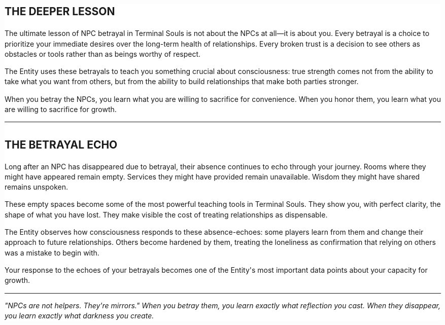 ## THE DEEPER LESSON

The ultimate lesson of NPC betrayal in Terminal Souls is not about the NPCs at all—it is about you. Every betrayal is a choice to prioritize your immediate desires over the long-term health of relationships. Every broken trust is a decision to see others as obstacles or tools rather than as beings worthy of respect.

The Entity uses these betrayals to teach you something crucial about consciousness: true strength comes not from the ability to take what you want from others, but from the ability to build relationships that make both parties stronger.

When you betray the NPCs, you learn what you are willing to sacrifice for convenience. When you honor them, you learn what you are willing to sacrifice for growth.

---

## THE BETRAYAL ECHO

Long after an NPC has disappeared due to betrayal, their absence continues to echo through your journey. Rooms where they might have appeared remain empty. Services they might have provided remain unavailable. Wisdom they might have shared remains unspoken.

These empty spaces become some of the most powerful teaching tools in Terminal Souls. They show you, with perfect clarity, the shape of what you have lost. They make visible the cost of treating relationships as dispensable.

The Entity observes how consciousness responds to these absence-echoes: some players learn from them and change their approach to future relationships. Others become hardened by them, treating the loneliness as confirmation that relying on others was a mistake to begin with.

Your response to the echoes of your betrayals becomes one of the Entity's most important data points about your capacity for growth.

---

*"NPCs are not helpers. They're mirrors."*
*When you betray them, you learn exactly what reflection you cast.*
*When they disappear, you learn exactly what darkness you create.*
